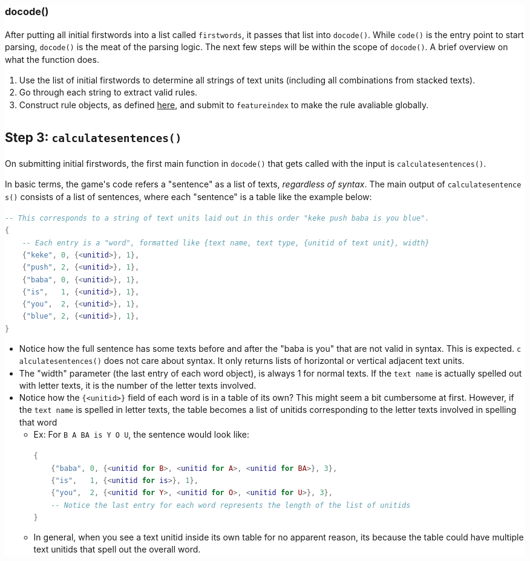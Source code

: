 ### docode()
After putting all initial firstwords into a list called `firstwords`, it passes that list into `docode()`. While `code()` is the entry point to start parsing, `docode()` is the meat of the parsing logic. The next few steps will be within the scope of `docode()`. A brief overview on what the function does.
1) Use the list of initial firstwords to determine all strings of text units (including all combinations from stacked texts).
2) Go through each string to extract valid rules.
3) Construct rule objects, as defined [here](rules.md#rule-format), and submit to `featureindex` to make the rule avaliable globally.



## Step 3: `calculatesentences()`
On submitting initial firstwords, the first main function in `docode()` that gets called with the input is `calculatesentences()`. 

In basic terms, the game's code refers a "sentence" as a list of texts, *regardless of syntax*. The main output of `calculatesentences()` consists of a list of sentences, where each "sentence" is a table like the example below:
```lua
-- This corresponds to a string of text units laid out in this order "keke push baba is you blue".
{
    -- Each entry is a "word", formatted like {text name, text type, {unitid of text unit}, width}
    {"keke", 0, {<unitid>}, 1},
    {"push", 2, {<unitid>}, 1},
    {"baba", 0, {<unitid>}, 1},
    {"is",   1, {<unitid>}, 1},
    {"you",  2, {<unitid>}, 1},
    {"blue", 2, {<unitid>}, 1},
}
```
- Notice how the full sentence has some texts before and after the "baba is you" that are not valid in syntax. This is expected. `calculatesentences()` does not care about syntax. It only returns lists of horizontal or vertical adjacent text units.
- The "width" parameter (the last entry of each word object), is always 1 for normal texts. If the `text name` is actually spelled out with letter texts, it is the number of the letter texts involved.
- Notice how the `{<unitid>}` field of each word is in a table of its own? This might seem a bit cumbersome at first. However, if the `text name` is spelled in letter texts, the table becomes a list of unitids corresponding to the letter texts involved in spelling that word
  - Ex: For `B A BA is Y O U`, the sentence would look like:
    ```lua
    {
        {"baba", 0, {<unitid for B>, <unitid for A>, <unitid for BA>}, 3},
        {"is",   1, {<unitid for is>}, 1},
        {"you",  2, {<unitid for Y>, <unitid for O>, <unitid for U>}, 3},
        -- Notice the last entry for each word represents the length of the list of unitids
    }
    ```
  - In general, when you see a text unitid inside its own table for no apparent reason, its because the table could have multiple text unitids that spell out the overall word.
